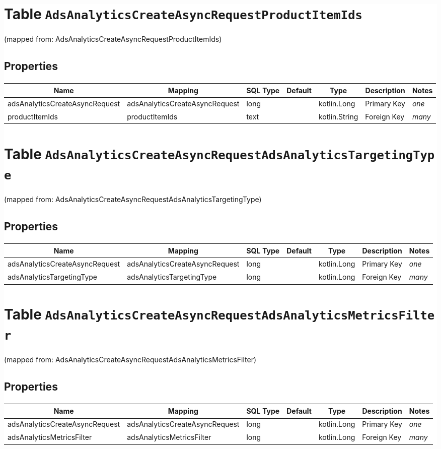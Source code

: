 

# **Table `AdsAnalyticsCreateAsyncRequestProductItemIds`**
(mapped from: AdsAnalyticsCreateAsyncRequestProductItemIds)

## Properties
Name | Mapping | SQL Type | Default | Type | Description | Notes
---- | ------- | -------- | ------- | ---- | ----------- | -----
adsAnalyticsCreateAsyncRequest | adsAnalyticsCreateAsyncRequest | long | | kotlin.Long | Primary Key | *one*
productItemIds | productItemIds | text | | kotlin.String | Foreign Key | *many*



# **Table `AdsAnalyticsCreateAsyncRequestAdsAnalyticsTargetingType`**
(mapped from: AdsAnalyticsCreateAsyncRequestAdsAnalyticsTargetingType)

## Properties
Name | Mapping | SQL Type | Default | Type | Description | Notes
---- | ------- | -------- | ------- | ---- | ----------- | -----
adsAnalyticsCreateAsyncRequest | adsAnalyticsCreateAsyncRequest | long | | kotlin.Long | Primary Key | *one*
adsAnalyticsTargetingType | adsAnalyticsTargetingType | long | | kotlin.Long | Foreign Key | *many*



# **Table `AdsAnalyticsCreateAsyncRequestAdsAnalyticsMetricsFilter`**
(mapped from: AdsAnalyticsCreateAsyncRequestAdsAnalyticsMetricsFilter)

## Properties
Name | Mapping | SQL Type | Default | Type | Description | Notes
---- | ------- | -------- | ------- | ---- | ----------- | -----
adsAnalyticsCreateAsyncRequest | adsAnalyticsCreateAsyncRequest | long | | kotlin.Long | Primary Key | *one*
adsAnalyticsMetricsFilter | adsAnalyticsMetricsFilter | long | | kotlin.Long | Foreign Key | *many*




